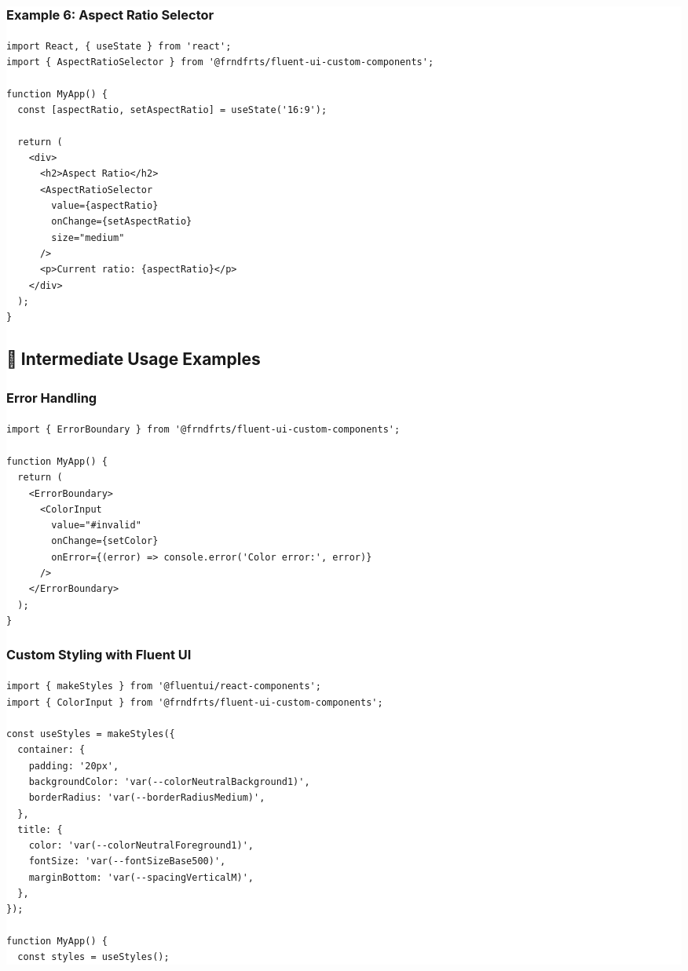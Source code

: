 ### Example 6: Aspect Ratio Selector

```tsx
import React, { useState } from 'react';
import { AspectRatioSelector } from '@frndfrts/fluent-ui-custom-components';

function MyApp() {
  const [aspectRatio, setAspectRatio] = useState('16:9');

  return (
    <div>
      <h2>Aspect Ratio</h2>
      <AspectRatioSelector
        value={aspectRatio}
        onChange={setAspectRatio}
        size="medium"
      />
      <p>Current ratio: {aspectRatio}</p>
    </div>
  );
}
```

## 🔧 Intermediate Usage Examples

### Error Handling

```tsx
import { ErrorBoundary } from '@frndfrts/fluent-ui-custom-components';

function MyApp() {
  return (
    <ErrorBoundary>
      <ColorInput
        value="#invalid"
        onChange={setColor}
        onError={(error) => console.error('Color error:', error)}
      />
    </ErrorBoundary>
  );
}
```

### Custom Styling with Fluent UI

```tsx
import { makeStyles } from '@fluentui/react-components';
import { ColorInput } from '@frndfrts/fluent-ui-custom-components';

const useStyles = makeStyles({
  container: {
    padding: '20px',
    backgroundColor: 'var(--colorNeutralBackground1)',
    borderRadius: 'var(--borderRadiusMedium)',
  },
  title: {
    color: 'var(--colorNeutralForeground1)',
    fontSize: 'var(--fontSizeBase500)',
    marginBottom: 'var(--spacingVerticalM)',
  },
});

function MyApp() {
  const styles = useStyles();
```